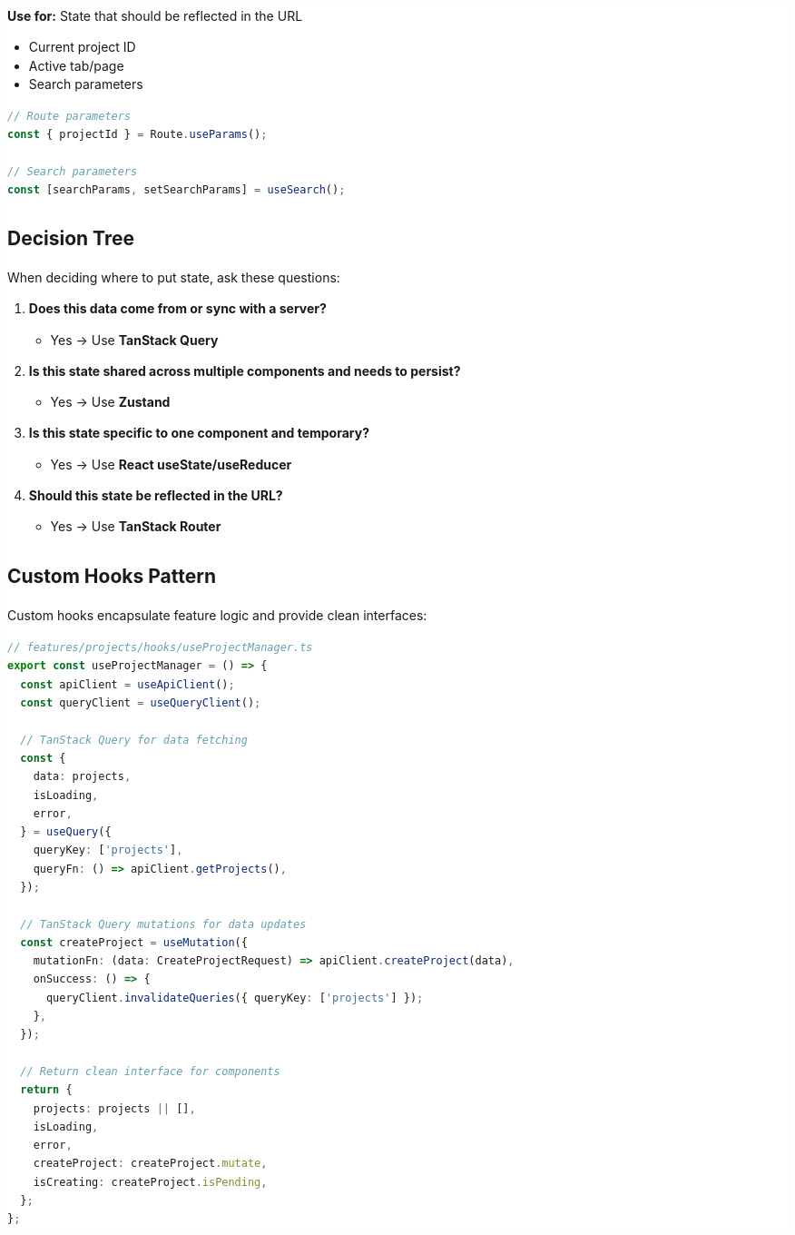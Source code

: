 **Use for:** State that should be reflected in the URL

- Current project ID
- Active tab/page
- Search parameters

```typescript
// Route parameters
const { projectId } = Route.useParams();

// Search parameters
const [searchParams, setSearchParams] = useSearch();
```

## Decision Tree

When deciding where to put state, ask these questions:

1. **Does this data come from or sync with a server?**
   - Yes → Use **TanStack Query**

2. **Is this state shared across multiple components and needs to persist?**
   - Yes → Use **Zustand**

3. **Is this state specific to one component and temporary?**
   - Yes → Use **React useState/useReducer**

4. **Should this state be reflected in the URL?**
   - Yes → Use **TanStack Router**

## Custom Hooks Pattern

Custom hooks encapsulate feature logic and provide clean interfaces:

```typescript
// features/projects/hooks/useProjectManager.ts
export const useProjectManager = () => {
  const apiClient = useApiClient();
  const queryClient = useQueryClient();

  // TanStack Query for data fetching
  const {
    data: projects,
    isLoading,
    error,
  } = useQuery({
    queryKey: ['projects'],
    queryFn: () => apiClient.getProjects(),
  });

  // TanStack Query mutations for data updates
  const createProject = useMutation({
    mutationFn: (data: CreateProjectRequest) => apiClient.createProject(data),
    onSuccess: () => {
      queryClient.invalidateQueries({ queryKey: ['projects'] });
    },
  });

  // Return clean interface for components
  return {
    projects: projects || [],
    isLoading,
    error,
    createProject: createProject.mutate,
    isCreating: createProject.isPending,
  };
};
```